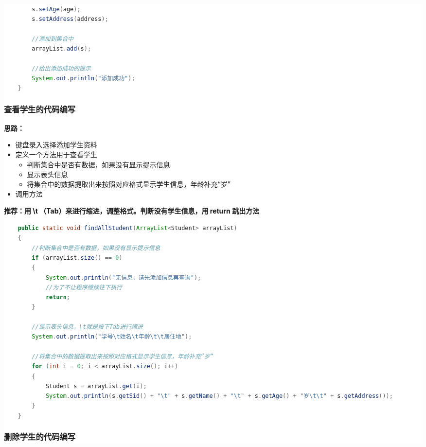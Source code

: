 ```java
        s.setAge(age);
        s.setAddress(address);

        //添加到集合中
        arrayList.add(s);

        //给出添加成功的提示
        System.out.println("添加成功");
    }
```



### 查看学生的代码编写

**思路：**

- 键盘录入选择添加学生资料
- 定义一个方法用于查看学生
  - 判断集合中是否有数据，如果没有显示提示信息
  - 显示表头信息
  - 将集合中的数据提取出来按照对应格式显示学生信息，年龄补充“岁”
- 调用方法

**推荐：用 \t （Tab）来进行缩进，调整格式。判断没有学生信息，用 return 跳出方法**

```java
    public static void findAllStudent(ArrayList<Student> arrayList)
    {
        //判断集合中是否有数据，如果没有显示提示信息
        if (arrayList.size() == 0)
        {
            System.out.println("无信息，请先添加信息再查询");
            //为了不让程序继续往下执行
            return;
        }

        //显示表头信息，\t就是按下Tab进行缩进
        System.out.println("学号\t姓名\t年龄\t\t居住地");

        //将集合中的数据提取出来按照对应格式显示学生信息，年龄补充“岁”
        for (int i = 0; i < arrayList.size(); i++)
        {
            Student s = arrayList.get(i);
            System.out.println(s.getSid() + "\t" + s.getName() + "\t" + s.getAge() + "岁\t\t" + s.getAddress());
        }
    }
```



### 删除学生的代码编写
